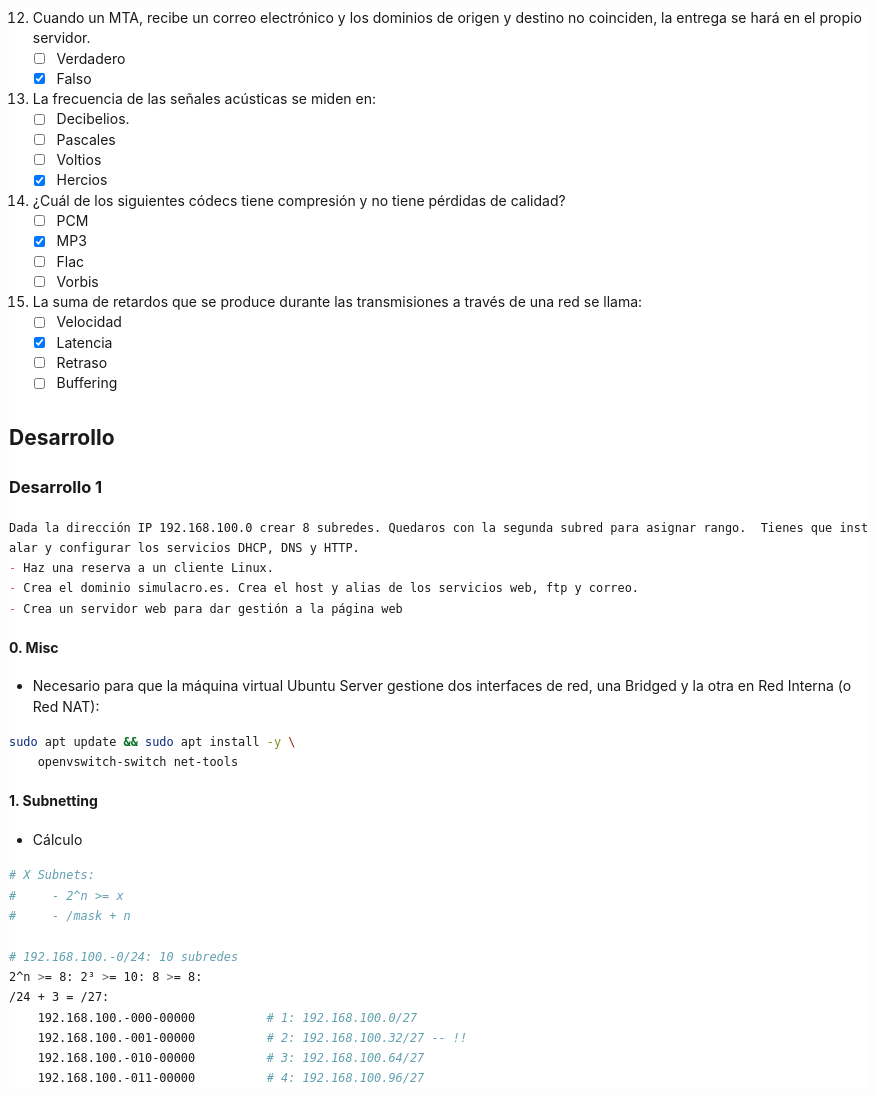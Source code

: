12. Cuando un MTA, recibe un correo electrónico y los dominios de origen y destino no coinciden, la entrega se hará en el propio servidor.
    - [ ] Verdadero
    - [x] Falso

13. La frecuencia de las señales acústicas se miden en:
    - [ ] Decibelios.
    - [ ] Pascales
    - [ ] Voltios
    - [x] Hercios

14. ¿Cuál de los siguientes códecs tiene compresión y no tiene pérdidas de calidad?
    - [ ] PCM
    - [x] MP3
    - [ ] Flac
    - [ ] Vorbis

15. La suma de retardos que se produce durante las transmisiones a través de una red se llama:
    - [ ] Velocidad
    - [x] Latencia
    - [ ] Retraso
    - [ ] Buffering

## Desarrollo

### Desarrollo 1

```md
Dada la dirección IP 192.168.100.0 crear 8 subredes. Quedaros con la segunda subred para asignar rango.  Tienes que instalar y configurar los servicios DHCP, DNS y HTTP.
- Haz una reserva a un cliente Linux.
- Crea el dominio simulacro.es. Crea el host y alias de los servicios web, ftp y correo.
- Crea un servidor web para dar gestión a la página web
```

#### 0. Misc

- Necesario para que la máquina virtual Ubuntu Server gestione dos interfaces de red, una Bridged y la otra en Red Interna (o Red NAT):

```bash
sudo apt update && sudo apt install -y \
    openvswitch-switch net-tools
```

#### 1. Subnetting

- Cálculo

```bash
# X Subnets:
#     - 2^n >= x
#     - /mask + n

# 192.168.100.-0/24: 10 subredes
2^n >= 8: 2³ >= 10: 8 >= 8:
/24 + 3 = /27:
    192.168.100.-000-00000          # 1: 192.168.100.0/27
    192.168.100.-001-00000          # 2: 192.168.100.32/27 -- !!
    192.168.100.-010-00000          # 3: 192.168.100.64/27
    192.168.100.-011-00000          # 4: 192.168.100.96/27
```
